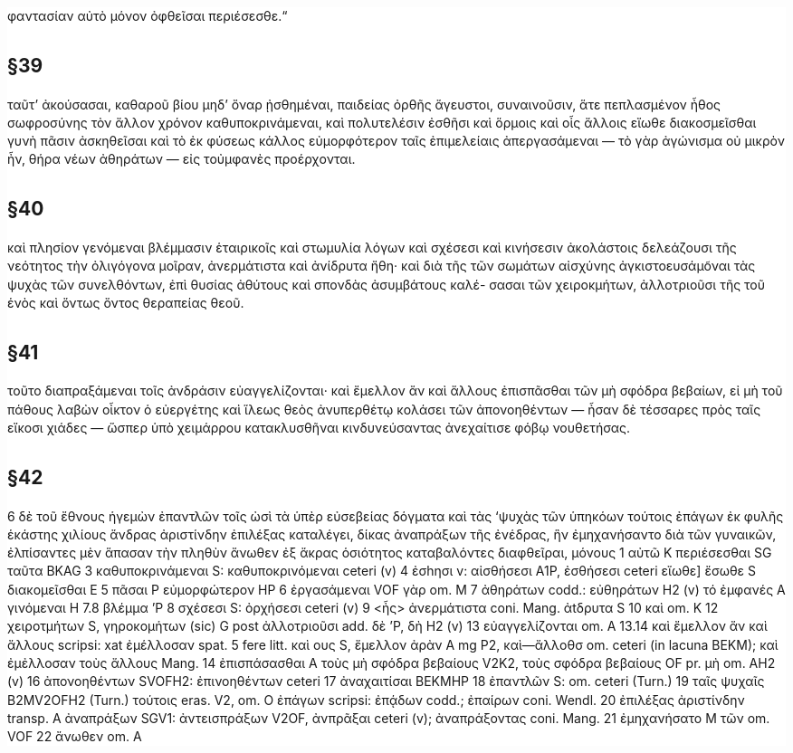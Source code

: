 <pb n="277"/>
φαντασίαν αὐτὸ μόνον ὀφθεῖσαι περιέσεσθε.“</p>  

## §39  

<p>ταῦτ’ ἀκούσασαι, καθαροῦ βίου μηδ’ ὄναρ ᾐσθημέναι, παιδείας ὀρθῆς ἄγευστοι, συναινοῦσιν, ἅτε
 πεπλασμένον ἦθος σωφροσύνης  <milestone unit="altpage2" n="p. 382 M."/> τὸν ἄλλον χρόνον καθυποκρινάμεναι,
καὶ πολυτελέσιν ἐσθῆσι καὶ ὅρμοις καὶ οἷς ἄλλοις εἴωθε διακοσμεῖσθαι
<lb n="5"/> γυνὴ πᾶσιν ἀσκηθεῖσαι καὶ τὸ ἐκ φύσεως κάλλος εὐμορφότερον ταῖς
ἐπιμελείαις ἀπεργασάμεναι — τὸ γὰρ ἀγώνισμα οὐ μικρὸν ἦν, θήρα νέων
ἀθηράτων — εἰς τοὐμφανὲς προέρχονται.</p>  

## §40  

<p>καὶ πλησίον γενόμεναι βλέμμασιν ἑταιρικοῖς καὶ στωμυλία λόγων καὶ σχέσεσι καὶ κινήσεσιν ἀκολάστοις
δελεάζουσι τῆς νεότητος τὴν ὀλιγόγονα μοῖραν, ἀνερμάτιστα καὶ ἀνίδρυτα
<lb n="10"/> ἤθη· καὶ διὰ τῆς τῶν σωμάτων αἰσχύνης ἀγκιστοευσάμο͂ναι τὰς ψυχὰς
τῶν συνελθόντων, ἐπὶ θυσίας ἀθύτους καὶ σπονδὰς ἀσυμβάτους καλέ-
σασαι τῶν χειροκμήτων, ἀλλοτριοῦσι τῆς τοῦ ἑνὸς καὶ ὄντως ὄντος
θεραπείας θεοῦ.</p>  

## §41  

<p>τοῦτο διαπραξάμεναι τοῖς ἀνδράσιν εὐαγγελίζονται· καὶ ἔμελλον ἄν καὶ ἄλλους ἐπισπᾶσθαι τῶν μὴ σφόδρα βεβαίων, εἰ μὴ τοῦ
<lb n="15"/> πάθους λαβὼν οἶκτον ὁ εὐεργέτης καὶ ἵλεως θεὸς ἀνυπερθέτῳ κολάσει
τῶν ἀπονοηθέντων — ἦσαν δὲ τέσσαρες πρὸς ταῖς εἴκοσι χιάδες —
ὥσπερ ὑπὸ χειμάρρου κατακλυσθῆναι κινδυνεύσαντας ἀνεχαίτισε φόβῳ
νουθετήσας.</p>  

## §42  

<p>6 δὲ τοῦ ἔθνους ἡγεμὼν ἐπαντλῶν τοῖς ὠσὶ τὰ ὑπὲρ εὐσεβείας δόγματα καὶ τὰς ‘ψυχὰς τῶν ὑπηκόων τούτοις ἐπάγων ἐκ φυλῆς
<lb n="20"/> ἑκάστης χιλίους ἄνδρας ἀριστίνδην ἐπιλέξας καταλέγει, δίκας ἀναπράξων
τῆς ἐνέδρας, ἣν ἐμηχανήσαντο διὰ τῶν γυναικῶν, ἐλπίσαντες μὲν ἅπασαν
τὴν πληθὺν ἄνωθεν ἐξ ἄκρας ὁσιότητος καταβαλόντες διαφθεῖραι, μόνους
<note type="footnote">1 αὐτῶ K περιέσεσθαι SG ταῦτα BKAG 3 καθυποκρινάμεναι S:
καθυποκρινόμεναι ceteri (v) 4 ἐσhησι v: αἰσθήσεσι A1P, ἐσθήσεσι ceteri
εἴωθε] ἔσωθε S διακομεῖσθαι Ε 5 πᾶσαι P εὐμορφώτερον HP
6 ἐργασάμεναι VOF γὰρ om. M 7 ἀθηράτων codd.: εὐθηράτων Η2 (v)
τό ἐμφανές Α γινόμεναι Η 7.8 βλέμμα ’P 8 σχέσεσι S: ὀρχήσεσι
ceteri (v) 9 &lt;ἦς&gt; ἀνερμάτιστα coni. Mang. ἀtδρυτα S 10 καὶ
om. K 12 χειροτμήτων S, γηροκομἡτων (sic) G post ἀλλοτριοῦσι add. δὲ
’P, δὴ Η2 (v) 13 εὐαγγελίζονται om. A 13.14 καὶ ἔμελλον ἄν καὶ
ἄλλους scripsi: xat ἐμέλλοσαν spat. 5 fere litt. καὶ ους S, ἔμελλον ἀρὰν Α mg P2,
καὶ—ἄλλοθσ om. ceteri (in lacuna BEKM); καὶ ἐμἐλλοσαν τοὺς ἄλλους Mang.
14 ἐπισπάσασθαι Α τοὺς μὴ σφόδρα βεβαίους V2K2, τοὺς σφόδρα βεβαίους OF
pr. μὴ om. AH2 (v) 16 ἀπονοηθέντων SVOFH2: ἐπινοηθέντων ceteri
17 ἀναχαιτίσαι BEKMHP 18 ἐπαντλῶν S: om. ceteri (Turn.) 19 ταῖς
ψυχαῖς B2MV2OFH2 (Turn.) τούτοις eras. V2, om. O ἐπάγων scripsi:
ἐπᾴδων codd.; ἐπαίρων coni. Wendl. 20 ἐπιλέξας ἀριστίνδην transp. Α
ἀναπράξων SGV1: ἀντεισπράξων V2OF, ἀνπρᾶξαι ceteri (v); ἀναπράξοντας coni. Mang.
21 ἐμηχανήσατο M τῶν om. VOF 22 ἄνωθεν om. Α</note>
